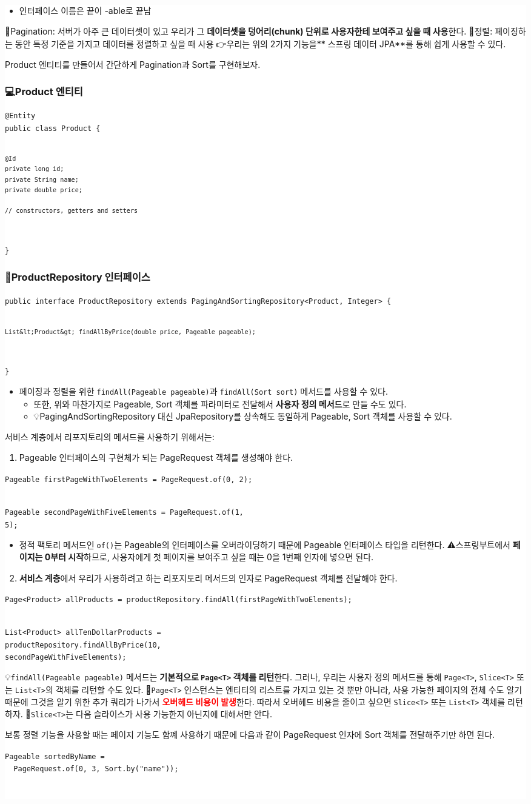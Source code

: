 <ul>
<li>인터페이스 이름은 끝이 -able로 끝남</li>
</ul>
<p>🔖Pagination: 서버가 아주 큰 데이터셋이 있고 우리가 그 <strong>데이터셋을 덩어리(chunk) 단위로 사용자한테 보여주고 싶을 때 사용</strong>한다.
🔖정렬: 페이징하는 동안 특정 기준을 가지고 데이터를 정렬하고 싶을 때 사용
👉우리는 위의 2가지 기능을** 스프링 데이터 JPA**를 통해 쉽게 사용할 수 있다.</p>
<p>Product 엔티티를 만들어서 간단하게 Pagination과 Sort를 구현해보자.</p>
<h3 id="💻product-엔티티">💻Product 엔티티</h3>
<pre><code class="language-java">@Entity 
public class Product {

    @Id
    private long id;
    private String name;
    private double price; 

    // constructors, getters and setters 

}</code></pre>
<h3 id="📜productrepository-인터페이스">📜ProductRepository 인터페이스</h3>
<pre><code class="language-java">public interface ProductRepository extends PagingAndSortingRepository&lt;Product, Integer&gt; {

    List&lt;Product&gt; findAllByPrice(double price, Pageable pageable);
}</code></pre>
<ul>
<li>페이징과 정렬을 위한 <code>findAll(Pageable pageable)</code>과 <code>findAll(Sort sort)</code> 메서드를 사용할 수 있다.<ul>
<li>또한, 위와 마찬가지로 Pageable, Sort 객체를 파라미터로 전달해서 <strong>사용자 정의 메서드</strong>로 만들 수도 있다.</li>
<li>💡PagingAndSortingRepository 대신 JpaRepository를 상속해도 동일하게 Pageable, Sort 객체를 사용할 수 있다.</li>
</ul>
</li>
</ul>
<p>서비스 계층에서 리포지토리의 메서드를 사용하기 위해서는:</p>
<ol>
<li>Pageable 인터페이스의 구현체가 되는 PageRequest 객체를 생성해야 한다.</li>
</ol>
<pre><code class="language-java">Pageable firstPageWithTwoElements = PageRequest.of(0, 2);

Pageable secondPageWithFiveElements = PageRequest.of(1, 5);</code></pre>
<ul>
<li>정적 팩토리 메서드인 <code>of()</code>는 Pageable의 인터페이스를 오버라이딩하기 때문에 Pageable 인터페이스 타입을 리턴한다.
⚠️스프링부트에서 <strong>페이지는 0부터 시작</strong>하므로, 사용자에게 첫 페이지를 보여주고 싶을 때는 0을 1번째 인자에 넣으면 된다. </li>
</ul>
<ol start="2">
<li><strong>서비스 계층</strong>에서 우리가 사용하려고 하는 리포지토리 메서드의 인자로 PageRequest 객체를 전달해야 한다.</li>
</ol>
<pre><code class="language-java">Page&lt;Product&gt; allProducts = productRepository.findAll(firstPageWithTwoElements);

List&lt;Product&gt; allTenDollarProducts = 
  productRepository.findAllByPrice(10, secondPageWithFiveElements);</code></pre>
<p>💡<code>findAll(Pageable pageable)</code> 메서드는 <strong>기본적으로 <code>Page&lt;T&gt;</code> 객체를 리턴</strong>한다.
그러나, 우리는 사용자 정의 메서드를 통해 <code>Page&lt;T&gt;</code>, <code>Slice&lt;T&gt;</code> 또는 <code>List&lt;T&gt;</code>의 객체를 리턴할 수도 있다.
🔎<code>Page&lt;T&gt;</code> 인스턴스는 엔티티의 리스트를 가지고 있는 것 뿐만 아니라, 사용 가능한 페이지의 전체 수도 알기 때문에 그것을 알기 위한 추가 쿼리가 나가서 <span style="color: red;"><strong>오버헤드 비용이 발생</strong></span>한다. 
따라서 오버헤드 비용을 줄이고 싶으면 <code>Slice&lt;T&gt;</code> 또는 <code>List&lt;T&gt;</code> 객체를 리턴하자.
🔎<code>Slice&lt;T&gt;</code>는 다음 슬라이스가 사용 가능한지 아닌지에 대해서만 안다.</p>
<p>보통 정렬 기능을 사용할 때는 페이지 기능도 함꼐 사용하기 때문에 다음과 같이 PageRequest 인자에 Sort 객체를 전달해주기만 하면 된다.</p>
<pre><code class="language-java">Pageable sortedByName = 
  PageRequest.of(0, 3, Sort.by(&quot;name&quot;));
